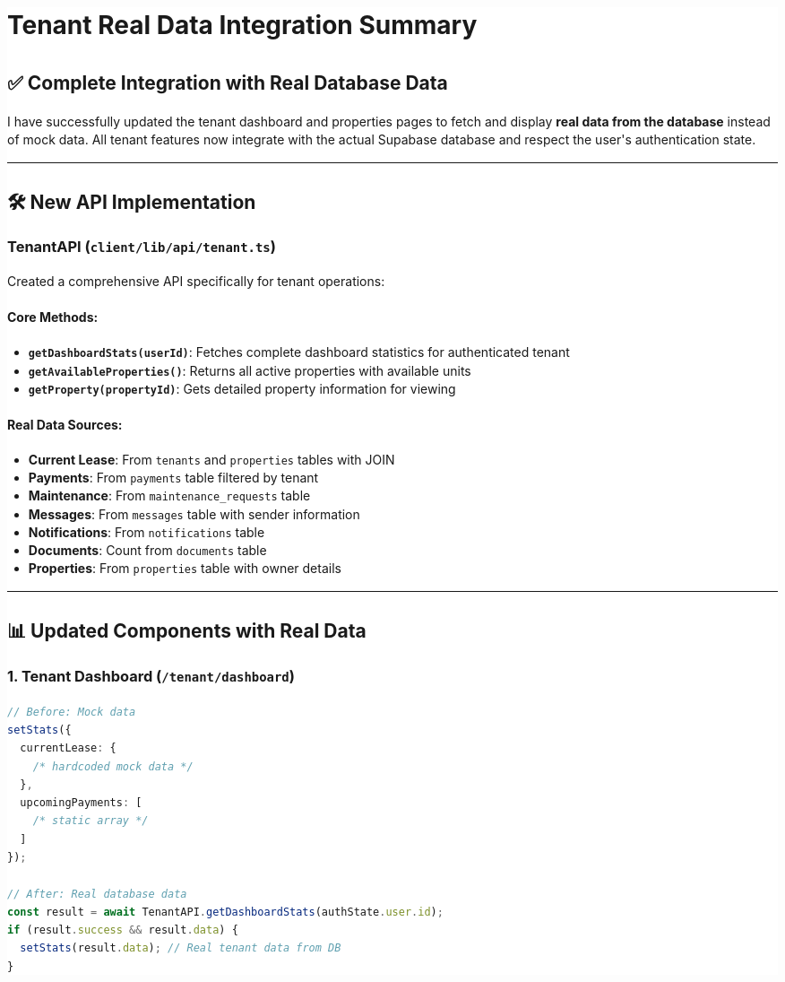 # Tenant Real Data Integration Summary

## ✅ **Complete Integration with Real Database Data**

I have successfully updated the tenant dashboard and properties pages to fetch and display **real data from the database** instead of mock data. All tenant features now integrate with the actual Supabase database and respect the user's authentication state.

---

## 🛠️ **New API Implementation**

### **TenantAPI (`client/lib/api/tenant.ts`)**

Created a comprehensive API specifically for tenant operations:

#### **Core Methods:**

- **`getDashboardStats(userId)`**: Fetches complete dashboard statistics for authenticated tenant
- **`getAvailableProperties()`**: Returns all active properties with available units
- **`getProperty(propertyId)`**: Gets detailed property information for viewing

#### **Real Data Sources:**

- **Current Lease**: From `tenants` and `properties` tables with JOIN
- **Payments**: From `payments` table filtered by tenant
- **Maintenance**: From `maintenance_requests` table
- **Messages**: From `messages` table with sender information
- **Notifications**: From `notifications` table
- **Documents**: Count from `documents` table
- **Properties**: From `properties` table with owner details

---

## 📊 **Updated Components with Real Data**

### **1. Tenant Dashboard (`/tenant/dashboard`)**

```typescript
// Before: Mock data
setStats({
  currentLease: {
    /* hardcoded mock data */
  },
  upcomingPayments: [
    /* static array */
  ]
});

// After: Real database data
const result = await TenantAPI.getDashboardStats(authState.user.id);
if (result.success && result.data) {
  setStats(result.data); // Real tenant data from DB
}
```
